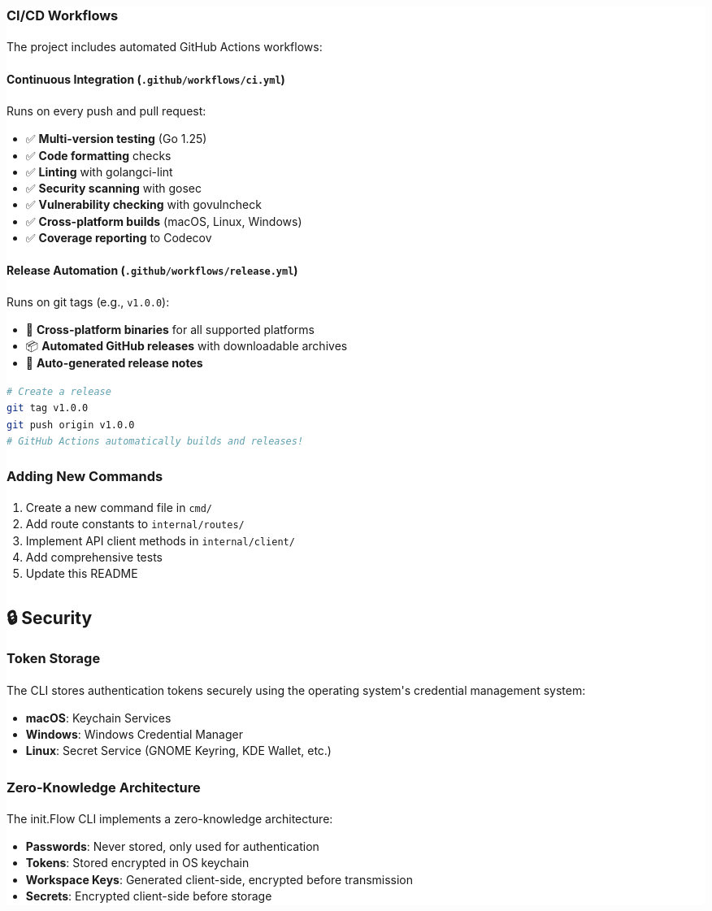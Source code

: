 ### CI/CD Workflows

The project includes automated GitHub Actions workflows:

#### **Continuous Integration (`.github/workflows/ci.yml`)**
Runs on every push and pull request:
- ✅ **Multi-version testing** (Go 1.25)
- ✅ **Code formatting** checks
- ✅ **Linting** with golangci-lint
- ✅ **Security scanning** with gosec
- ✅ **Vulnerability checking** with govulncheck
- ✅ **Cross-platform builds** (macOS, Linux, Windows)
- ✅ **Coverage reporting** to Codecov

#### **Release Automation (`.github/workflows/release.yml`)**
Runs on git tags (e.g., `v1.0.0`):
- 🚀 **Cross-platform binaries** for all supported platforms
- 📦 **Automated GitHub releases** with downloadable archives
- 📝 **Auto-generated release notes**

```bash
# Create a release
git tag v1.0.0
git push origin v1.0.0
# GitHub Actions automatically builds and releases!
```

### Adding New Commands

1. Create a new command file in `cmd/`
2. Add route constants to `internal/routes/`
3. Implement API client methods in `internal/client/`
4. Add comprehensive tests
5. Update this README

## 🔒 Security

### Token Storage

The CLI stores authentication tokens securely using the operating system's credential management system:

- **macOS**: Keychain Services
- **Windows**: Windows Credential Manager  
- **Linux**: Secret Service (GNOME Keyring, KDE Wallet, etc.)

### Zero-Knowledge Architecture

The init.Flow CLI implements a zero-knowledge architecture:

- **Passwords**: Never stored, only used for authentication
- **Tokens**: Stored encrypted in OS keychain
- **Workspace Keys**: Generated client-side, encrypted before transmission
- **Secrets**: Encrypted client-side before storage
